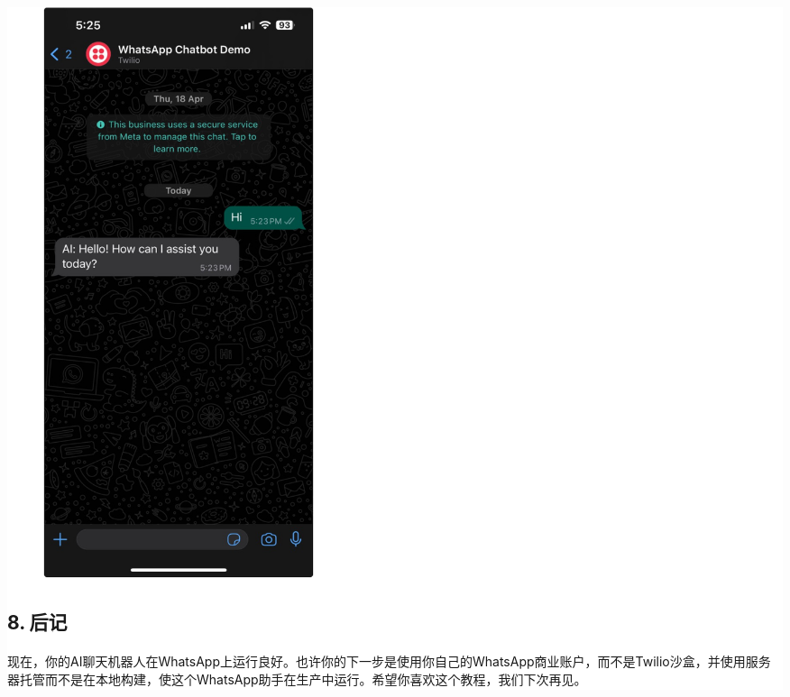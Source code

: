 <figure><img src="../../.gitbook/assets/agentbase-on-whatsapp/whatsapp1.jpg" style="width:300px;" alt=""><figcaption></figcaption></figure>

## 8. 后记

现在，你的AI聊天机器人在WhatsApp上运行良好。也许你的下一步是使用你自己的WhatsApp商业账户，而不是Twilio沙盒，并使用服务器托管而不是在本地构建，使这个WhatsApp助手在生产中运行。希望你喜欢这个教程，我们下次再见。